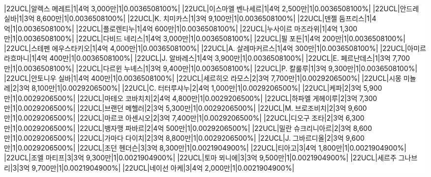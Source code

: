 |22UCL|알렉스 메레트|1|4억 3,000만|1|0.0036508100%|
|22UCL|이스마엘 벤나세르|1|4억 2,500만|1|0.0036508100%|
|22UCL|안드레 실바|1|3억 8,600만|1|0.0036508100%|
|22UCL|K. 치미카스|1|3억 9,100만|1|0.0036508100%|
|22UCL|덴젤 둠프리스|1|4억|1|0.0036508100%|
|22UCL|플로렌티누|1|4억 600만|1|0.0036508100%|
|22UCL|누사이르 마즈라위|1|4억 1,300만|1|0.0036508100%|
|22UCL|다비드 네리스|1|4억 3,000만|1|0.0036508100%|
|22UCL|필 포든|1|4억 200만|1|0.0036508100%|
|22UCL|스테펜 에우스타키오|1|4억 4,000만|1|0.0036508100%|
|22UCL|A. 살레마커르스|1|4억 300만|1|0.0036508100%|
|22UCL|아미르 라흐마니|1|4억 400만|1|0.0036508100%|
|22UCL|J. 알바레스|1|4억 3,900만|1|0.0036508100%|
|22UCL|E. 페르난데스|1|3억 7,700만|1|0.0036508100%|
|22UCL|다르윈 누녜스|1|3억 9,400만|1|0.0036508100%|
|22UCL|P. 칼룰루|1|3억 9,300만|1|0.0036508100%|
|22UCL|안토니우 실바|1|4억 400만|1|0.0036508100%|
|22UCL|세르히오 라모스|2|3억 7,700만|1|0.0029206500%|
|22UCL|시몽 미뇰레|2|3억 8,100만|1|0.0029206500%|
|22UCL|C. 터터루샤누|2|4억 1,000만|1|0.0029206500%|
|22UCL|케파|2|3억 5,900만|1|0.0029206500%|
|22UCL|마테오 코바치치|2|4억 4,800만|1|0.0029206500%|
|22UCL|하파엘 게헤이루|2|3억 7,300만|1|0.0029206500%|
|22UCL|브랜던 메헬러|2|3억 5,300만|1|0.0029206500%|
|22UCL|M. 브로조비치|2|3억 9,600만|1|0.0029206500%|
|22UCL|마르코 아센시오|2|3억 7,400만|1|0.0029206500%|
|22UCL|디오구 조타|2|3억 6,300만|1|0.0029206500%|
|22UCL|뱅자맹 파바르|2|4억 500만|1|0.0029206500%|
|22UCL|밀란 슈크리니아르|2|3억 8,600만|1|0.0029206500%|
|22UCL|가마다 다이치|2|3억 8,800만|1|0.0029206500%|
|22UCL|J. 그바르디올|2|3억 9,600만|1|0.0029206500%|
|22UCL|조던 헨더슨|3|3억 8,300만|1|0.0021904900%|
|22UCL|티아고|3|4억 1,800만|1|0.0021904900%|
|22UCL|조엘 마티프|3|3억 9,300만|1|0.0021904900%|
|22UCL|토마 뫼니에|3|3억 9,500만|1|0.0021904900%|
|22UCL|세르주 그나브리|3|3억 9,700만|1|0.0021904900%|
|22UCL|네이선 아케|3|4억 2,000만|1|0.0021904900%|